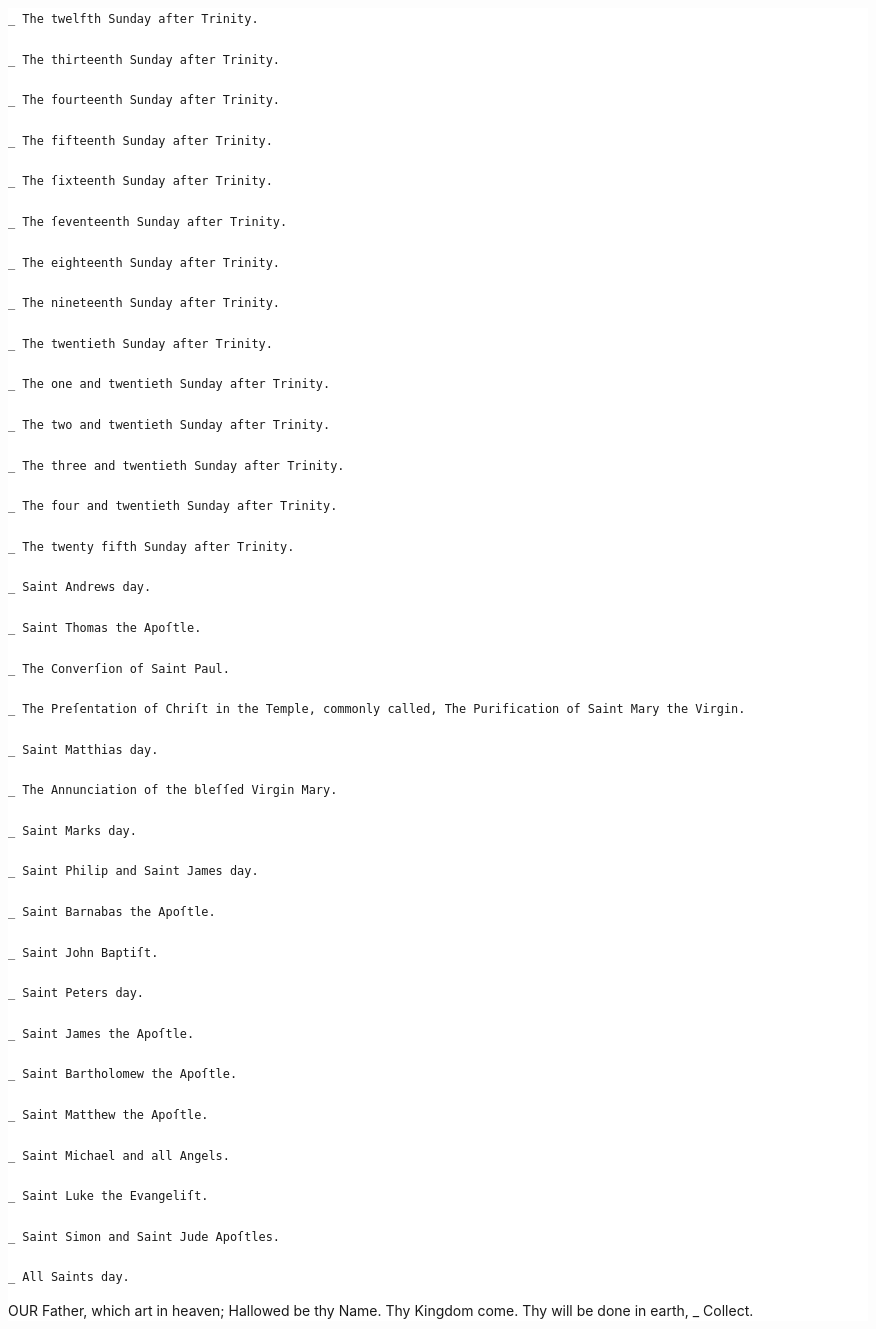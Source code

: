     _ The twelfth Sunday after Trinity.

    _ The thirteenth Sunday after Trinity.

    _ The fourteenth Sunday after Trinity.

    _ The fifteenth Sunday after Trinity.

    _ The ſixteenth Sunday after Trinity.

    _ The ſeventeenth Sunday after Trinity.

    _ The eighteenth Sunday after Trinity.

    _ The nineteenth Sunday after Trinity.

    _ The twentieth Sunday after Trinity.

    _ The one and twentieth Sunday after Trinity.

    _ The two and twentieth Sunday after Trinity.

    _ The three and twentieth Sunday after Trinity.

    _ The four and twentieth Sunday after Trinity.

    _ The twenty fifth Sunday after Trinity.

    _ Saint Andrews day.

    _ Saint Thomas the Apoſtle.

    _ The Converſion of Saint Paul.

    _ The Preſentation of Chriſt in the Temple, commonly called, The Purification of Saint Mary the Virgin.

    _ Saint Matthias day.

    _ The Annunciation of the bleſſed Virgin Mary.

    _ Saint Marks day.

    _ Saint Philip and Saint James day.

    _ Saint Barnabas the Apoſtle.

    _ Saint John Baptiſt.

    _ Saint Peters day.

    _ Saint James the Apoſtle.

    _ Saint Bartholomew the Apoſtle.

    _ Saint Matthew the Apoſtle.

    _ Saint Michael and all Angels.

    _ Saint Luke the Evangeliſt.

    _ Saint Simon and Saint Jude Apoſtles.

    _ All Saints day.
OUR Father, which art in heaven; Hallowed be thy Name. Thy Kingdom come. Thy will be done in earth, 
    _ Collect.